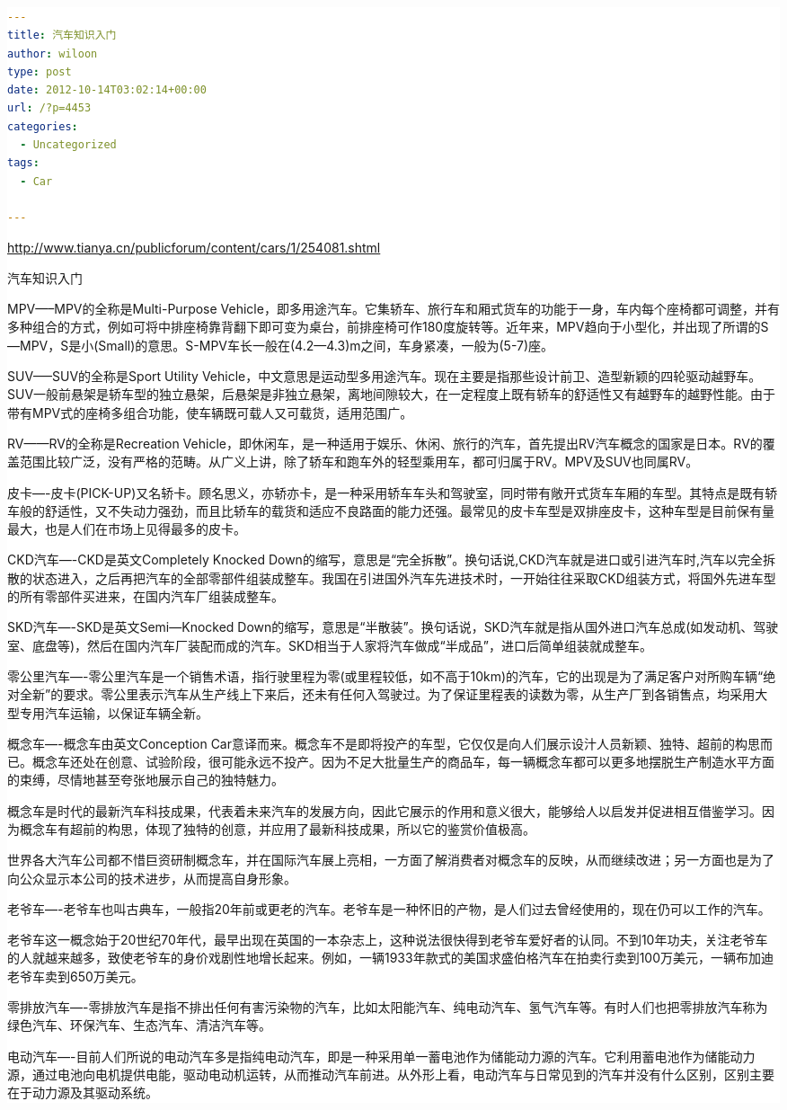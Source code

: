```yaml
---
title: 汽车知识入门
author: wiloon
type: post
date: 2012-10-14T03:02:14+00:00
url: /?p=4453
categories:
  - Uncategorized
tags:
  - Car

---
```

<http://www.tianya.cn/publicforum/content/cars/1/254081.shtml>

汽车知识入门

MPV&#8212;&#8211;MPV的全称是Multi-Purpose Vehicle，即多用途汽车。它集轿车、旅行车和厢式货车的功能于一身，车内每个座椅都可调整，并有多种组合的方式，例如可将中排座椅靠背翻下即可变为桌台，前排座椅可作180度旋转等。近年来，MPV趋向于小型化，并出现了所谓的S—MPV，S是小(Small)的意思。S-MPV车长一般在(4.2—4.3)m之间，车身紧凑，一般为(5-7)座。

SUV&#8212;&#8211;SUV的全称是Sport Utility Vehicle，中文意思是运动型多用途汽车。现在主要是指那些设计前卫、造型新颖的四轮驱动越野车。SUV一般前悬架是轿车型的独立悬架，后悬架是非独立悬架，离地间隙较大，在一定程度上既有轿车的舒适性又有越野车的越野性能。由于带有MPV式的座椅多组合功能，使车辆既可载人又可载货，适用范围广。

RV&#8212;&#8212;RV的全称是Recreation Vehicle，即休闲车，是一种适用于娱乐、休闲、旅行的汽车，首先提出RV汽车概念的国家是日本。RV的覆盖范围比较广泛，没有严格的范畴。从广义上讲，除了轿车和跑车外的轻型乘用车，都可归属于RV。MPV及SUV也同属RV。

皮卡&#8212;-皮卡(PICK-UP)又名轿卡。顾名思义，亦轿亦卡，是一种采用轿车车头和驾驶室，同时带有敞开式货车车厢的车型。其特点是既有轿车般的舒适性，又不失动力强劲，而且比轿车的载货和适应不良路面的能力还强。最常见的皮卡车型是双排座皮卡，这种车型是目前保有量最大，也是人们在市场上见得最多的皮卡。

CKD汽车&#8212;-CKD是英文Completely Knocked Down的缩写，意思是“完全拆散”。换句话说,CKD汽车就是进口或引进汽车时,汽车以完全拆散的状态进入，之后再把汽车的全部零部件组装成整车。我国在引进国外汽车先进技术时，一开始往往采取CKD组装方式，将国外先进车型的所有零部件买进来，在国内汽车厂组装成整车。

SKD汽车&#8212;-SKD是英文Semi—Knocked Down的缩写，意思是“半散装”。换句话说，SKD汽车就是指从国外进口汽车总成(如发动机、驾驶室、底盘等)，然后在国内汽车厂装配而成的汽车。SKD相当于人家将汽车做成“半成品”，进口后简单组装就成整车。

零公里汽车&#8212;-零公里汽车是一个销售术语，指行驶里程为零(或里程较低，如不高于10km)的汽车，它的出现是为了满足客户对所购车辆“绝对全新”的要求。零公里表示汽车从生产线上下来后，还未有任何入驾驶过。为了保证里程表的读数为零，从生产厂到各销售点，均采用大型专用汽车运输，以保证车辆全新。

概念车&#8212;-概念车由英文Conception Car意译而来。概念车不是即将投产的车型，它仅仅是向人们展示设汁人员新颖、独特、超前的构思而已。概念车还处在创意、试验阶段，很可能永远不投产。因为不足大批量生产的商品车，每一辆概念车都可以更多地摆脱生产制造水平方面的束缚，尽情地甚至夸张地展示自己的独特魅力。

概念车是时代的最新汽车科技成果，代表着未来汽车的发展方向，因此它展示的作用和意义很大，能够给人以启发并促进相互借鉴学习。因为概念车有超前的构思，体现了独特的创意，并应用了最新科技成果，所以它的鉴赏价值极高。

世界各大汽车公司都不惜巨资研制概念车，并在国际汽车展上亮相，一方面了解消费者对概念车的反映，从而继续改进；另一方面也是为了向公众显示本公司的技术进步，从而提高自身形象。

老爷车&#8212;-老爷车也叫古典车，一般指20年前或更老的汽车。老爷车是一种怀旧的产物，是人们过去曾经使用的，现在仍可以工作的汽车。

老爷车这一概念始于20世纪70年代，最早出现在英国的一本杂志上，这种说法很快得到老爷车爱好者的认同。不到10年功夫，关注老爷车的人就越来越多，致使老爷车的身价戏剧性地增长起来。例如，一辆1933年款式的美国求盛伯格汽车在拍卖行卖到100万美元，一辆布加迪老爷车卖到650万美元。

零排放汽车&#8212;-零排放汽车是指不排出任何有害污染物的汽车，比如太阳能汽车、纯电动汽车、氢气汽车等。有时人们也把零排放汽车称为绿色汽车、环保汽车、生态汽车、清洁汽车等。

电动汽车&#8212;-目前人们所说的电动汽车多是指纯电动汽车，即是一种采用单一蓄电池作为储能动力源的汽车。它利用蓄电池作为储能动力源，通过电池向电机提供电能，驱动电动机运转，从而推动汽车前进。从外形上看，电动汽车与日常见到的汽车并没有什么区别，区别主要在于动力源及其驱动系统。
